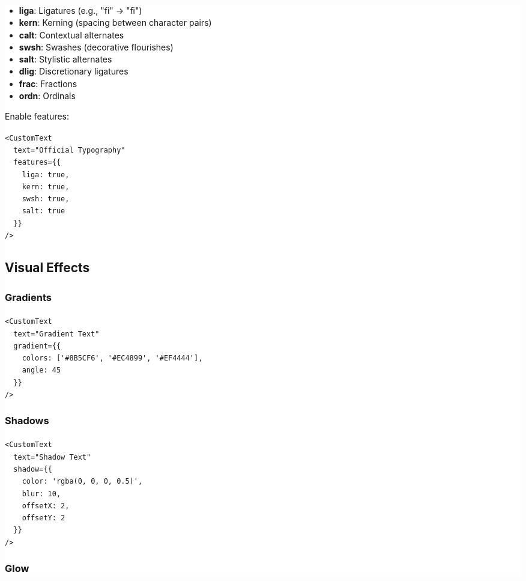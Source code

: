 - **liga**: Ligatures (e.g., "fi" → "ﬁ")
- **kern**: Kerning (spacing between character pairs)
- **calt**: Contextual alternates
- **swsh**: Swashes (decorative flourishes)
- **salt**: Stylistic alternates
- **dlig**: Discretionary ligatures
- **frac**: Fractions
- **ordn**: Ordinals

Enable features:

```tsx
<CustomText
  text="Official Typography"
  features={{
    liga: true,
    kern: true,
    swsh: true,
    salt: true
  }}
/>
```

## Visual Effects

### Gradients

```tsx
<CustomText
  text="Gradient Text"
  gradient={{
    colors: ['#8B5CF6', '#EC4899', '#EF4444'],
    angle: 45
  }}
/>
```

### Shadows

```tsx
<CustomText
  text="Shadow Text"
  shadow={{
    color: 'rgba(0, 0, 0, 0.5)',
    blur: 10,
    offsetX: 2,
    offsetY: 2
  }}
/>
```

### Glow
